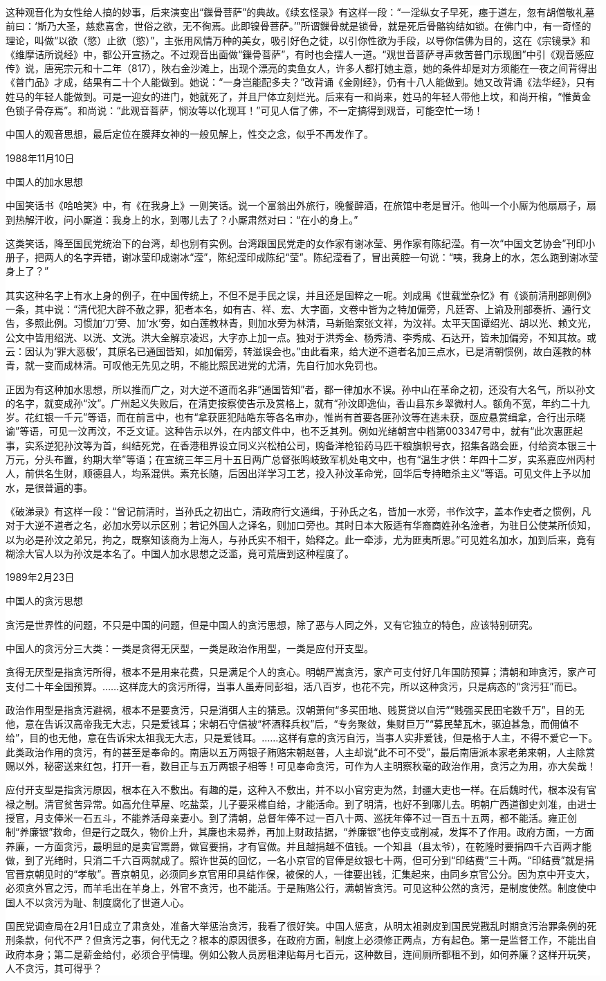 这种观音化为女性给人搞的妙事，后来演变出“鏁骨菩萨”的典故。《续玄怪录》有这样一段：“一淫纵女子早死，瘗于道左，忽有胡僧敬礼墓前曰：‘斯乃大圣，慈悲喜舍，世俗之欲，无不徇焉。此即镍骨菩萨。’”所谓鏁骨就是锁骨，就是死后骨骼钩结如锁。在佛门中，有一奇怪的理论，叫做“以欲（慾）止欲（慾）”，主张用风情万种的美女，吸引好色之徒，以引你性欲为手段，以导你信佛为目的，这在《宗镜录》和《维摩诘所说经》中，都公开宣扬之。不过观音出面做“鏁骨菩萨”，有时也会摆人一道。“观世音菩萨寻声救苦普门示现图”中引《观音感应传》说，唐宪宗元和十二年（817），陕右金沙滩上，出现个漂亮的卖鱼女人，许多人都打她主意，她的条件却是对方须能在一夜之间背得出《普门品》才成，结果有二十个人能做到。她说：“一身岂能配多夫？”改背诵《金刚经》，仍有十八人能做到。她又改背诵《法华经》，只有姓马的年轻人能做到。可是一迎女的进门，她就死了，并且尸体立刻烂光。后来有一和尚来，姓马的年轻人带他上坟，和尚开棺，“惟黄金色锁子骨存焉”。和尚说：“此观音菩萨，悯汝等以化现耳！”可见人信了佛，不一定搞得到观音，可能空忙一场！

中国人的观音思想，最后定位在膜拜女神的一般见解上，性交之念，似乎不再发作了。

1988年11月10日



中国人的加水思想

中国笑话书《哈哈笑》中，有《在我身上》一则笑话。说一个富翁出外旅行，晚餐醉酒，在旅馆中老是冒汗。他叫一个小厮为他扇扇子，扇到热解汗收，问小厮道：我身上的水，到哪儿去了？小厮肃然对曰：“在小的身上。”

这类笑话，降至国民党统治下的台湾，却也别有实例。台湾跟国民党走的女作家有谢冰莹、男作家有陈纪滢。有一次“中国文艺协会”刊印小册子，把两人的名字弄错，谢冰莹印成谢冰“滢”，陈纪滢印成陈纪“莹”。陈纪滢看了，冒出黄腔一句说：“咦，我身上的水，怎么跑到谢冰莹身上了？”

其实这种名字上有水上身的例子，在中国传统上，不但不是手民之误，并且还是国粹之一呢。刘成禺《世载堂杂忆》有《谈前清刑部则例》一条，其中说：“清代犯大辟不赦之罪，犯者本名，如有吉、祥、宏、大字面，文卷中皆为之特加偏旁，凡廷寄、上谕及刑部奏折、通行文告，多照此例。习惯加‘刀’旁、加‘水’旁，如白莲教林青，则加水旁为林清，马新贻案张文祥，为汶祥。太平天国谭绍光、胡以光、赖文光，公文中皆用绍洸、以洸、文洸。洪大全解京凌迟，大字亦上加一点。独对于洪秀全、杨秀清、李秀成、石达开，皆未加偏旁，不知其故。或云：因认为‘罪大恶极’，其原名已通国皆知，如加偏旁，转滋误会也。”由此看来，给大逆不道者名加三点水，已是清朝惯例，故白莲教的林青，就一变而成林清。可叹他无先见之明，不能比照民进党的尤清，先自行加水免罚也。

正因为有这种加水思想，所以推而广之，对大逆不道而名非“通国皆知”者，都一律加水不误。孙中山在革命之初，还没有大名气，所以孙文的名字，就变成孙“汶”。广州起义失败后，在清吏按察使告示及赏格上，就有“孙汶即逸仙，香山县东乡翠微村人。额角不宽，年约二十九岁。花红银一千元”等语，而在前言中，也有“拿获匪犯陆皓东等各名审办，惟尚有首要各匪孙汶等在逃未获，亟应悬赏缉拿，合行出示晓谕”等语，可见一汶再汶，不乏文证。这种告示以外，在内部文件中，也不乏其列。例如光绪朝宫中档第003347号中，就有“此次惠匪起事，实系逆犯孙汶等为首，纠结死党，在香港租界设立同义兴松柏公司，购备洋枪铅药马匹干粮旗帜号衣，招集各路会匪，付给资本银三十万元，分头布置，约期大举”等语；在宣统三年三月十五日两广总督张鸣岐致军机处电文中，也有“温生才供：年四十二岁，实系嘉应州丙村人，前供名生财，顺德县人，均系混供。素充长随，后因出洋学习工艺，投入孙汶革命党，回华后专持暗杀主义”等语。可见文件上予以加水，是很普遍的事。

《破涕录》有这样一段：“曾记前清时，当孙氏之初出亡，清政府行文通缉，于孙氏之名，皆加一水旁，书作汶字，盖本作史者之惯例，凡对于大逆不道者之名，必加水旁以示区别；若记外国人之译名，则加口旁也。其时日本大阪适有华裔商姓孙名淦者，为驻日公使某所侦知，以为必是孙汶之弟兄，拘之，既察知该商为上海人，与孙氏实不相干，始释之。此一牵涉，尤为匪夷所思。”可见姓名加水，加到后来，竟有糊涂大官人以为孙汶是本名了。中国人加水思想之泛滥，竟可荒唐到这种程度了。

1989年2月23日



中国人的贪污思想

贪污是世界性的问题，不只是中国的问题，但是中国人的贪污思想，除了恶与人同之外，又有它独立的特色，应该特别研究。

中国人的贪污分三大类：一类是贪得无厌型，一类是政治作用型，一类是应付开支型。

贪得无厌型是指贪污所得，根本不是用来花费，只是满足个人的贪心。明朝严嵩贪污，家产可支付好几年国防预算；清朝和珅贪污，家产可支付二十年全国预算。……这样庞大的贪污所得，当事人虽寿同彭祖，活八百岁，也花不完，所以这种贪污，只是病态的“贪污狂”而已。

政治作用型是指贪污避祸，根本不是要贪污，只是消弭人主的猜忌。汉朝萧何“多买田地、贱贳贷以自污”“贱强买民田宅数千万”，目的无他，意在告诉汉高帝我无大志，只是爱钱耳；宋朝石守信被“杯酒释兵权”后，“专务聚敛，集财巨万”“募民辇瓦木，驱迫甚急，而佣值不给”，目的也无他，意在告诉宋太祖我无大志，只是爱钱耳。……这样有意的贪污自污，当事人实非爱钱，但是格于人主，不得不爱它一下。此类政治作用的贪污，有的甚至是奉命的。南唐以五万两银子贿赂宋朝赵普，人主却说“此不可不受”，最后南唐派本家老弟来朝，人主除赏赐以外，秘密送来红包，打开一看，数目正与五万两银子相等！可见奉命贪污，可作为人主明察秋毫的政治作用，贪污之为用，亦大矣哉！

应付开支型是指贪污原因，根本在入不敷出。有趣的是，这种入不敷出，并不以小官穷吏为然，封疆大吏也一样。在后魏时代，根本没有官禄之制。清官贫苦异常。如高允住草屋、吃盐菜，儿子要采樵自给，才能活命。到了明清，也好不到哪儿去。明朝广西道御史刘准，由进士授官，月支俸米一石五斗，不能养活母亲妻小。到了清朝，总督年俸不过一百八十两、巡抚年俸不过一百五十五两，都不能活。雍正创制“养廉银”救命，但是行之既久，物价上升，其廉也未易养，再加上财政拮据，“养廉银”也停支或削减，发挥不了作用。政府方面，一方面养廉，一方面贪污，最明显的是卖官鬻爵，做官要捐，才有官做。并且越捐越不值钱。一个知县（县太爷），在乾隆时要捐四千六百两才能做，到了光绪时，只消二千六百两就成了。照许世英的回忆，一名小京官的官俸是纹银七十两，但可分到“印结费”三十两。“印结费”就是捐官晋京朝见时的“孝敬”。晋京朝见，必须同乡京官用印具结作保，被保的人，一律要出钱，汇集起来，由同乡京官公分。因为京中开支大，必须贪外官之污，而羊毛出在羊身上，外官不贪污，也不能活。于是贿赂公行，满朝皆贪污。可见这种公然的贪污，是制度使然。制度使中国人不以贪污为耻、制度腐化了世道人心。

国民党调查局在2月1日成立了肃贪处，准备大举惩治贪污，我看了很好笑。中国人惩贪，从明太祖剥皮到国民党戡乱时期贪污治罪条例的死刑条款，何代不严？但贪污之事，何代无之？根本的原因很多，在政府方面，制度上必须修正两点，方有起色。第一是监督工作，不能出自政府本身；第二是薪金给付，必须合乎情理。例如公教人员房租津贴每月七百元，这种数目，连间厕所都租不到，如何养廉？这样开玩笑，人不贪污，其可得乎？
